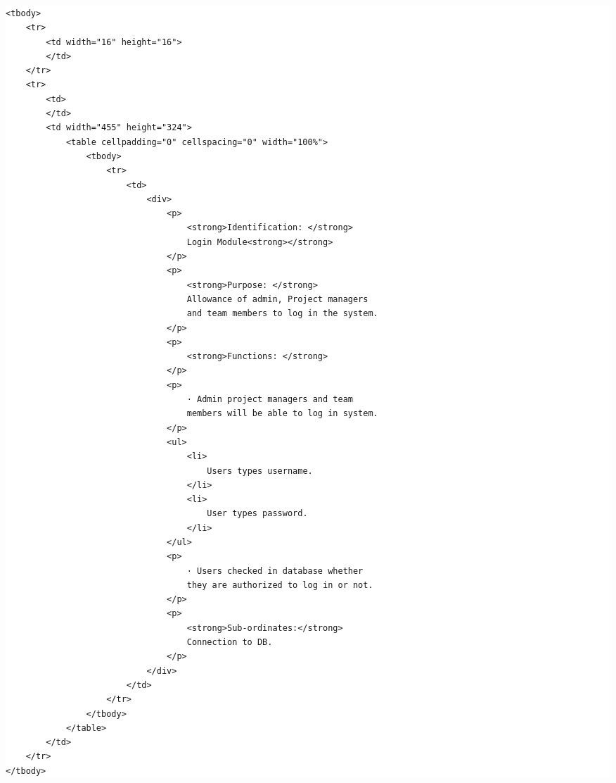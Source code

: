     <tbody>
        <tr>
            <td width="16" height="16">
            </td>
        </tr>
        <tr>
            <td>
            </td>
            <td width="455" height="324">
                <table cellpadding="0" cellspacing="0" width="100%">
                    <tbody>
                        <tr>
                            <td>
                                <div>
                                    <p>
                                        <strong>Identification: </strong>
                                        Login Module<strong></strong>
                                    </p>
                                    <p>
                                        <strong>Purpose: </strong>
                                        Allowance of admin, Project managers
                                        and team members to log in the system.
                                    </p>
                                    <p>
                                        <strong>Functions: </strong>
                                    </p>
                                    <p>
                                        · Admin project managers and team
                                        members will be able to log in system.
                                    </p>
                                    <ul>
                                        <li>
                                            Users types username.
                                        </li>
                                        <li>
                                            User types password.
                                        </li>
                                    </ul>
                                    <p>
                                        · Users checked in database whether
                                        they are authorized to log in or not.
                                    </p>
                                    <p>
                                        <strong>Sub-ordinates:</strong>
                                        Connection to DB.
                                    </p>
                                </div>
                            </td>
                        </tr>
                    </tbody>
                </table>
            </td>
        </tr>
    </tbody>
</table>
<strong></strong>
<p>
    <strong></strong>
</p>
<p>
    <strong></strong>
</p>
<p>
    <strong></strong>